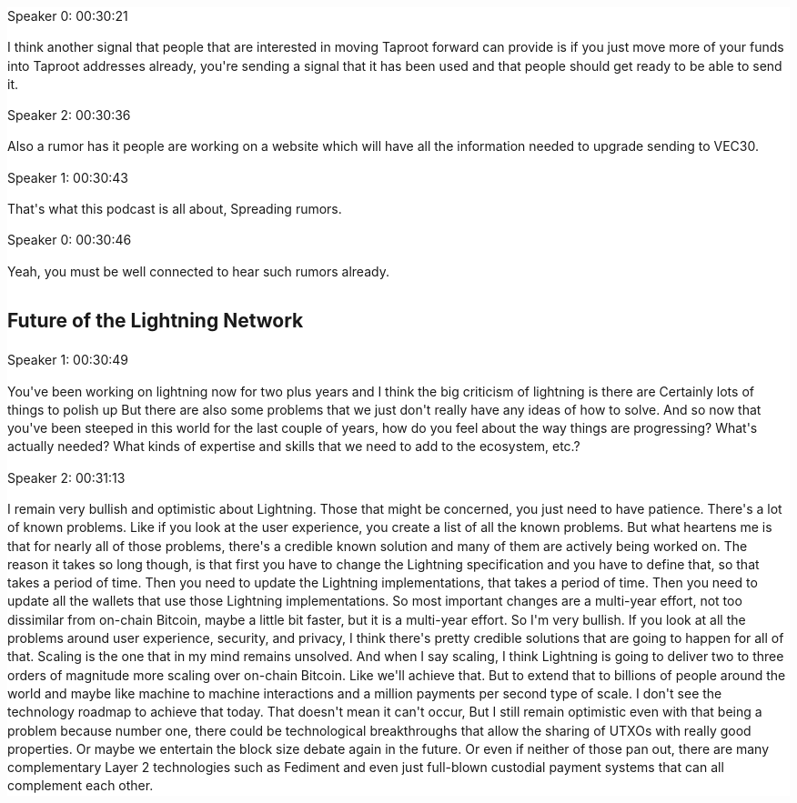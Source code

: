 Speaker 0: 00:30:21

I think another signal that people that are interested in moving Taproot forward can provide is if you just move more of your funds into Taproot addresses already, you're sending a signal that it has been used and that people should get ready to be able to send it.

Speaker 2: 00:30:36

Also a rumor has it people are working on a website which will have all the information needed to upgrade sending to VEC30.

Speaker 1: 00:30:43

That's what this podcast is all about, Spreading rumors.

Speaker 0: 00:30:46

Yeah, you must be well connected to hear such rumors already.

## Future of the Lightning Network

Speaker 1: 00:30:49

You've been working on lightning now for two plus years and I think the big criticism of lightning is there are Certainly lots of things to polish up But there are also some problems that we just don't really have any ideas of how to solve.
And so now that you've been steeped in this world for the last couple of years, how do you feel about the way things are progressing?
What's actually needed?
What kinds of expertise and skills that we need to add to the ecosystem, etc.?

Speaker 2: 00:31:13

I remain very bullish and optimistic about Lightning.
Those that might be concerned, you just need to have patience.
There's a lot of known problems.
Like if you look at the user experience, you create a list of all the known problems.
But what heartens me is that for nearly all of those problems, there's a credible known solution and many of them are actively being worked on.
The reason it takes so long though, is that first you have to change the Lightning specification and you have to define that, so that takes a period of time.
Then you need to update the Lightning implementations, that takes a period of time.
Then you need to update all the wallets that use those Lightning implementations.
So most important changes are a multi-year effort, not too dissimilar from on-chain Bitcoin, maybe a little bit faster, but it is a multi-year effort.
So I'm very bullish.
If you look at all the problems around user experience, security, and privacy, I think there's pretty credible solutions that are going to happen for all of that.
Scaling is the one that in my mind remains unsolved.
And when I say scaling, I think Lightning is going to deliver two to three orders of magnitude more scaling over on-chain Bitcoin.
Like we'll achieve that.
But to extend that to billions of people around the world and maybe like machine to machine interactions and a million payments per second type of scale.
I don't see the technology roadmap to achieve that today.
That doesn't mean it can't occur, But I still remain optimistic even with that being a problem because number one, there could be technological breakthroughs that allow the sharing of UTXOs with really good properties.
Or maybe we entertain the block size debate again in the future.
Or even if neither of those pan out, there are many complementary Layer 2 technologies such as Fediment and even just full-blown custodial payment systems that can all complement each other.
